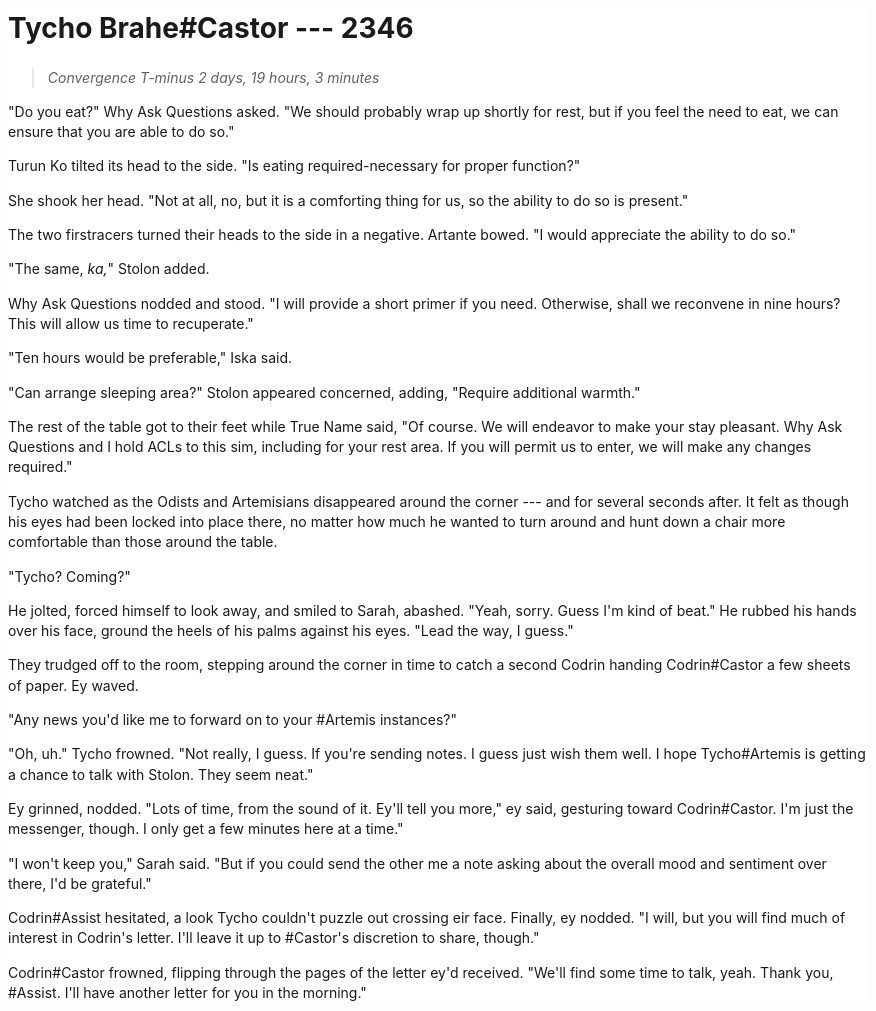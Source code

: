 # Tycho Brahe#Castor --- 2346

> *Convergence T-minus 2 days, 19 hours, 3 minutes*

"Do you eat?" Why Ask Questions asked. "We should probably wrap up shortly for rest, but if you feel the need to eat, we can ensure that you are able to do so."

Turun Ko tilted its head to the side. "Is eating required-necessary for proper function?"

She shook her head. "Not at all, no, but it is a comforting thing for us, so the ability to do so is present."

The two firstracers turned their heads to the side in a negative. Artante bowed. "I would appreciate the ability to do so."

"The same, *ka,*" Stolon added.

Why Ask Questions nodded and stood. "I will provide a short primer if you need. Otherwise, shall we reconvene in nine hours? This will allow us time to recuperate."

"Ten hours would be preferable," Iska said.

"Can arrange sleeping area?" Stolon appeared concerned, adding, "Require additional warmth."

The rest of the table got to their feet while True Name said, "Of course. We will endeavor to make your stay pleasant. Why Ask Questions and I hold ACLs to this sim, including for your rest area. If you will permit us to enter, we will make any changes required."

Tycho watched as the Odists and Artemisians disappeared around the corner --- and for several seconds after. It felt as though his eyes had been locked into place there, no matter how much he wanted to turn around and hunt down a chair more comfortable than those around the table.

"Tycho? Coming?"

He jolted, forced himself to look away, and smiled to Sarah, abashed. "Yeah, sorry. Guess I'm kind of beat." He rubbed his hands over his face, ground the heels of his palms against his eyes. "Lead the way, I guess."

They trudged off to the room, stepping around the corner in time to catch a second Codrin handing Codrin#Castor a few sheets of paper. Ey waved.

"Any news you'd like me to forward on to your #Artemis instances?"

"Oh, uh." Tycho frowned. "Not really, I guess. If you're sending notes. I guess just wish them well. I hope Tycho#Artemis is getting a chance to talk with Stolon. They seem neat."

Ey grinned, nodded. "Lots of time, from the sound of it. Ey'll tell you more," ey said, gesturing toward Codrin#Castor. I'm just the messenger, though. I only get a few minutes here at a time."

"I won't keep you," Sarah said. "But if you could send the other me a note asking about the overall mood and sentiment over there, I'd be grateful."

Codrin#Assist hesitated, a look Tycho couldn't puzzle out crossing eir face. Finally, ey nodded. "I will, but you will find much of interest in Codrin's letter. I'll leave it up to #Castor's discretion to share, though."

Codrin#Castor frowned, flipping through the pages of the letter ey'd received. "We'll find some time to talk, yeah. Thank you, #Assist. I'll have another letter for you in the morning."
